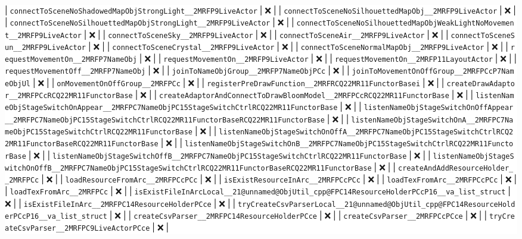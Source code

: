 | `connectToSceneNoShadowedMapObjStrongLight__2MRFP9LiveActor` | :x: |
| `connectToSceneNoSilhouettedMapObj__2MRFP9LiveActor` | :x: |
| `connectToSceneNoSilhouettedMapObjStrongLight__2MRFP9LiveActor` | :x: |
| `connectToSceneNoSilhouettedMapObjWeakLightNoMovement__2MRFP9LiveActor` | :x: |
| `connectToSceneSky__2MRFP9LiveActor` | :x: |
| `connectToSceneAir__2MRFP9LiveActor` | :x: |
| `connectToSceneSun__2MRFP9LiveActor` | :x: |
| `connectToSceneCrystal__2MRFP9LiveActor` | :x: |
| `connectToSceneNormalMapObj__2MRFP9LiveActor` | :x: |
| `requestMovementOn__2MRFP7NameObj` | :x: |
| `requestMovementOn__2MRFP9LiveActor` | :x: |
| `requestMovementOn__2MRFP11LayoutActor` | :x: |
| `requestMovementOff__2MRFP7NameObj` | :x: |
| `joinToNameObjGroup__2MRFP7NameObjPCc` | :x: |
| `joinToMovementOnOffGroup__2MRFPCcP7NameObjUl` | :x: |
| `onMovementOnOffGroup__2MRFPCc` | :x: |
| `registerPreDrawFunction__2MRFRCQ22MR11FunctorBasei` | :x: |
| `createDrawAdaptor__2MRFPCcRCQ22MR11FunctorBase` | :x: |
| `createAdaptorAndConnectToDrawBloomModel__2MRFPCcRCQ22MR11FunctorBase` | :x: |
| `listenNameObjStageSwitchOnAppear__2MRFPC7NameObjPC15StageSwitchCtrlRCQ22MR11FunctorBase` | :x: |
| `listenNameObjStageSwitchOnOffAppear__2MRFPC7NameObjPC15StageSwitchCtrlRCQ22MR11FunctorBaseRCQ22MR11FunctorBase` | :x: |
| `listenNameObjStageSwitchOnA__2MRFPC7NameObjPC15StageSwitchCtrlRCQ22MR11FunctorBase` | :x: |
| `listenNameObjStageSwitchOnOffA__2MRFPC7NameObjPC15StageSwitchCtrlRCQ22MR11FunctorBaseRCQ22MR11FunctorBase` | :x: |
| `listenNameObjStageSwitchOnB__2MRFPC7NameObjPC15StageSwitchCtrlRCQ22MR11FunctorBase` | :x: |
| `listenNameObjStageSwitchOffB__2MRFPC7NameObjPC15StageSwitchCtrlRCQ22MR11FunctorBase` | :x: |
| `listenNameObjStageSwitchOnOffB__2MRFPC7NameObjPC15StageSwitchCtrlRCQ22MR11FunctorBaseRCQ22MR11FunctorBase` | :x: |
| `createAndAddResourceHolder__2MRFPCc` | :x: |
| `loadResourceFromArc__2MRFPCcPCc` | :x: |
| `isExistResourceInArc__2MRFPCcPCc` | :x: |
| `loadTexFromArc__2MRFPCcPCc` | :x: |
| `loadTexFromArc__2MRFPCc` | :x: |
| `isExistFileInArcLocal__21@unnamed@ObjUtil_cpp@FPC14ResourceHolderPCcP16__va_list_struct` | :x: |
| `isExistFileInArc__2MRFPC14ResourceHolderPCce` | :x: |
| `tryCreateCsvParserLocal__21@unnamed@ObjUtil_cpp@FPC14ResourceHolderPCcP16__va_list_struct` | :x: |
| `createCsvParser__2MRFPC14ResourceHolderPCce` | :x: |
| `createCsvParser__2MRFPCcPCce` | :x: |
| `tryCreateCsvParser__2MRFPC9LiveActorPCce` | :x: |